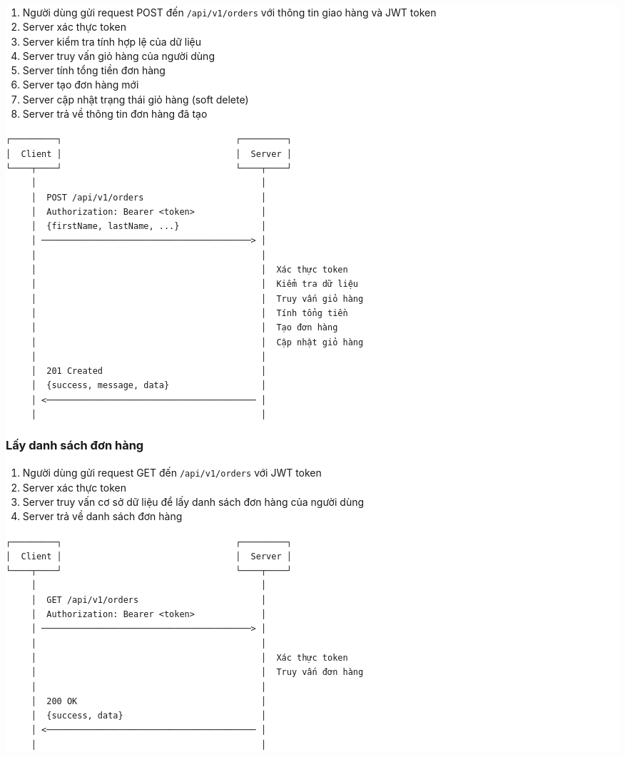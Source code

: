 1. Người dùng gửi request POST đến `/api/v1/orders` với thông tin giao hàng và JWT token
2. Server xác thực token
3. Server kiểm tra tính hợp lệ của dữ liệu
4. Server truy vấn giỏ hàng của người dùng
5. Server tính tổng tiền đơn hàng
6. Server tạo đơn hàng mới
7. Server cập nhật trạng thái giỏ hàng (soft delete)
8. Server trả về thông tin đơn hàng đã tạo

```
┌─────────┐                                  ┌─────────┐
│  Client │                                  │  Server │
└────┬────┘                                  └────┬────┘
     │                                            │
     │  POST /api/v1/orders                       │
     │  Authorization: Bearer <token>             │
     │  {firstName, lastName, ...}                │
     │ ─────────────────────────────────────────> │
     │                                            │
     │                                            │  Xác thực token
     │                                            │  Kiểm tra dữ liệu
     │                                            │  Truy vấn giỏ hàng
     │                                            │  Tính tổng tiền
     │                                            │  Tạo đơn hàng
     │                                            │  Cập nhật giỏ hàng
     │                                            │
     │  201 Created                               │
     │  {success, message, data}                  │
     │ <───────────────────────────────────────── │
     │                                            │
```

### Lấy danh sách đơn hàng

1. Người dùng gửi request GET đến `/api/v1/orders` với JWT token
2. Server xác thực token
3. Server truy vấn cơ sở dữ liệu để lấy danh sách đơn hàng của người dùng
4. Server trả về danh sách đơn hàng

```
┌─────────┐                                  ┌─────────┐
│  Client │                                  │  Server │
└────┬────┘                                  └────┬────┘
     │                                            │
     │  GET /api/v1/orders                        │
     │  Authorization: Bearer <token>             │
     │ ─────────────────────────────────────────> │
     │                                            │
     │                                            │  Xác thực token
     │                                            │  Truy vấn đơn hàng
     │                                            │
     │  200 OK                                    │
     │  {success, data}                           │
     │ <───────────────────────────────────────── │
     │                                            │
```
